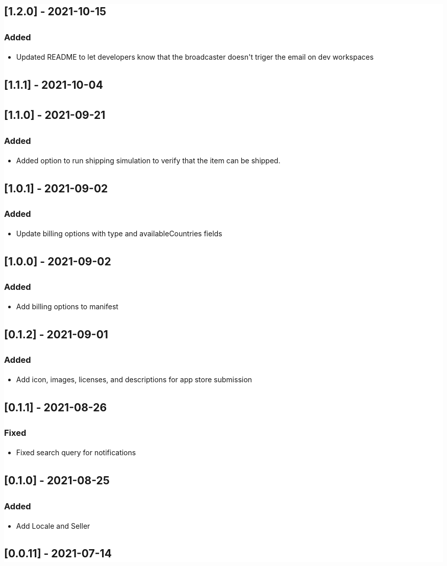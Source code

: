 ## [1.2.0] - 2021-10-15

### Added

- Updated README to let developers know that the broadcaster doesn't triger the email on dev workspaces

## [1.1.1] - 2021-10-04

## [1.1.0] - 2021-09-21

### Added

- Added option to run shipping simulation to verify that the item can be shipped.

## [1.0.1] - 2021-09-02

### Added

- Update billing options with type and availableCountries fields

## [1.0.0] - 2021-09-02

### Added

- Add billing options to manifest

## [0.1.2] - 2021-09-01

### Added

- Add icon, images, licenses, and descriptions for app store submission

## [0.1.1] - 2021-08-26

### Fixed

- Fixed search query for notifications

## [0.1.0] - 2021-08-25

### Added

- Add Locale and Seller

## [0.0.11] - 2021-07-14
